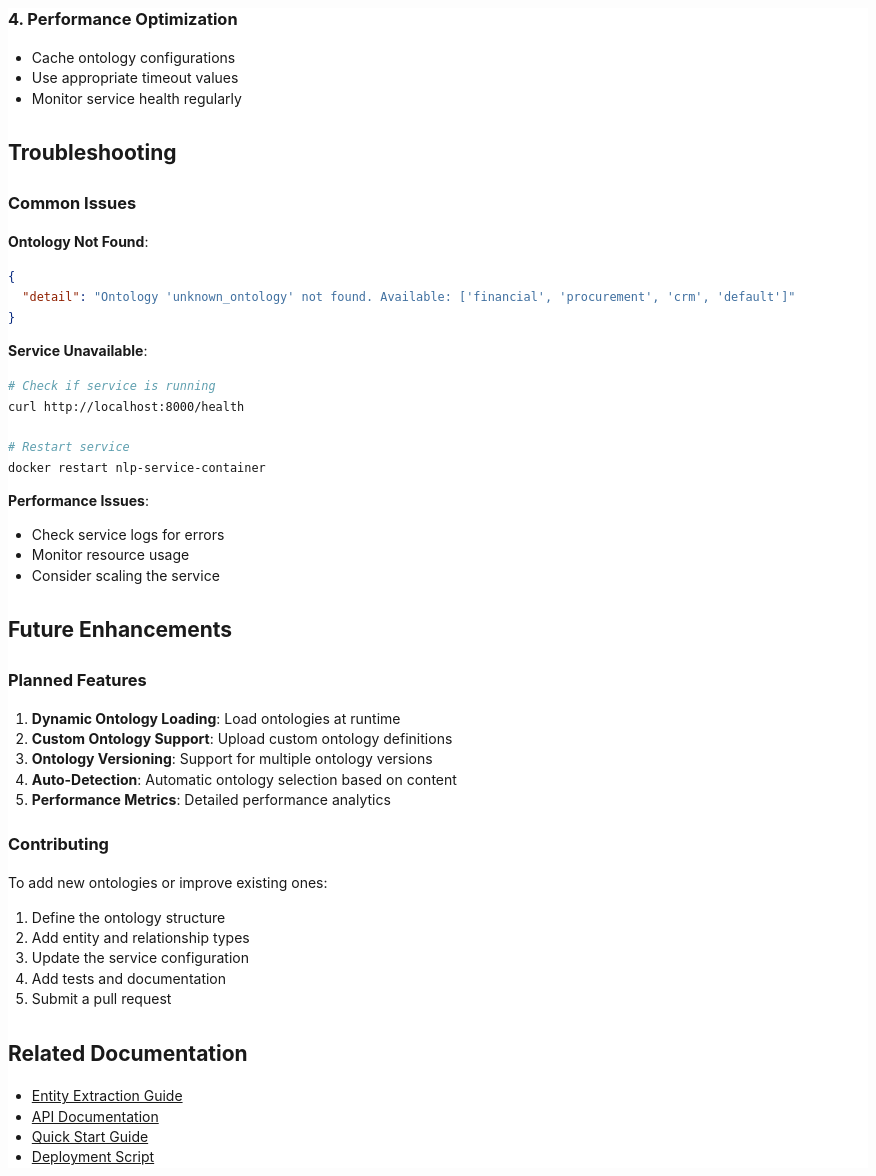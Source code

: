 ### 4. Performance Optimization
- Cache ontology configurations
- Use appropriate timeout values
- Monitor service health regularly

## Troubleshooting

### Common Issues

**Ontology Not Found**:
```json
{
  "detail": "Ontology 'unknown_ontology' not found. Available: ['financial', 'procurement', 'crm', 'default']"
}
```

**Service Unavailable**:
```bash
# Check if service is running
curl http://localhost:8000/health

# Restart service
docker restart nlp-service-container
```

**Performance Issues**:
- Check service logs for errors
- Monitor resource usage
- Consider scaling the service

## Future Enhancements

### Planned Features

1. **Dynamic Ontology Loading**: Load ontologies at runtime
2. **Custom Ontology Support**: Upload custom ontology definitions
3. **Ontology Versioning**: Support for multiple ontology versions
4. **Auto-Detection**: Automatic ontology selection based on content
5. **Performance Metrics**: Detailed performance analytics

### Contributing

To add new ontologies or improve existing ones:

1. Define the ontology structure
2. Add entity and relationship types
3. Update the service configuration
4. Add tests and documentation
5. Submit a pull request

## Related Documentation

- [Entity Extraction Guide](../architecture/entity-extraction-guide.md)
- [API Documentation](../../python-services/nlp-service/API_DOCUMENTATION.md)
- [Quick Start Guide](../../python-services/nlp-service/QUICK_START.md)
- [Deployment Script](../../scripts/deploy-nlp-service.sh) 